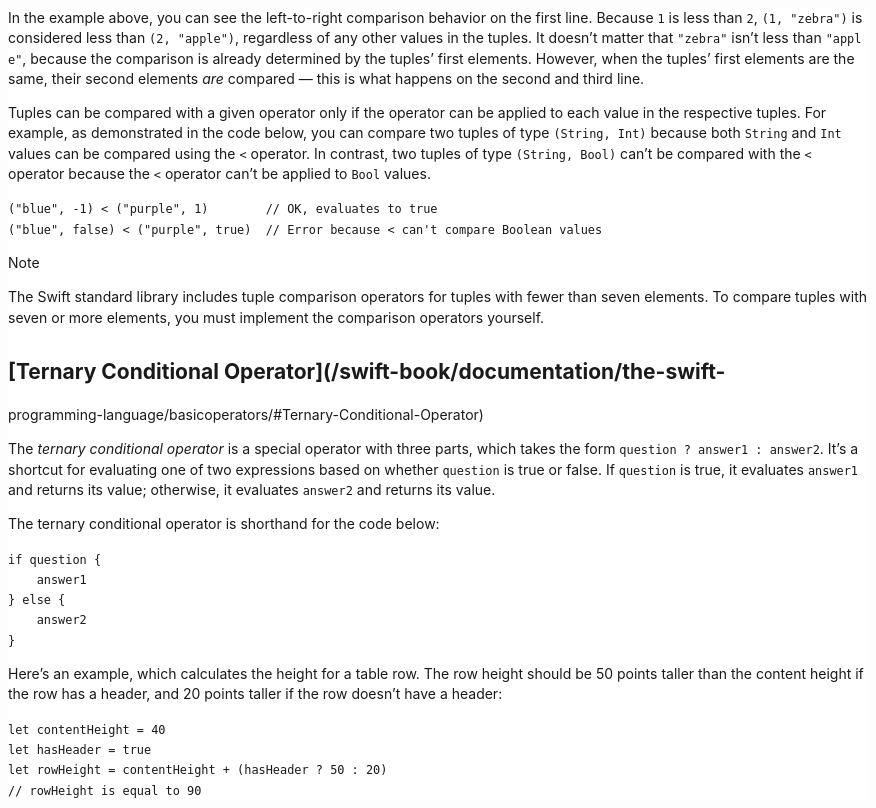 
In the example above, you can see the left-to-right comparison behavior on the
first line. Because `1` is less than `2`, `(1, "zebra")` is considered less
than `(2, "apple")`, regardless of any other values in the tuples. It doesn’t
matter that `"zebra"` isn’t less than `"apple"`, because the comparison is
already determined by the tuples’ first elements. However, when the tuples’
first elements are the same, their second elements _are_ compared — this is
what happens on the second and third line.

Tuples can be compared with a given operator only if the operator can be
applied to each value in the respective tuples. For example, as demonstrated
in the code below, you can compare two tuples of type `(String, Int)` because
both `String` and `Int` values can be compared using the `<` operator. In
contrast, two tuples of type `(String, Bool)` can’t be compared with the `<`
operator because the `<` operator can’t be applied to `Bool` values.

    
    
    ("blue", -1) < ("purple", 1)        // OK, evaluates to true
    ("blue", false) < ("purple", true)  // Error because < can't compare Boolean values
    

Note

The Swift standard library includes tuple comparison operators for tuples with
fewer than seven elements. To compare tuples with seven or more elements, you
must implement the comparison operators yourself.

## [Ternary Conditional Operator](/swift-book/documentation/the-swift-
programming-language/basicoperators/#Ternary-Conditional-Operator)

The _ternary conditional operator_ is a special operator with three parts,
which takes the form `question ? answer1 : answer2`. It’s a shortcut for
evaluating one of two expressions based on whether `question` is true or
false. If `question` is true, it evaluates `answer1` and returns its value;
otherwise, it evaluates `answer2` and returns its value.

The ternary conditional operator is shorthand for the code below:

    
    
    if question {
        answer1
    } else {
        answer2
    }
    

Here’s an example, which calculates the height for a table row. The row height
should be 50 points taller than the content height if the row has a header,
and 20 points taller if the row doesn’t have a header:

    
    
    let contentHeight = 40
    let hasHeader = true
    let rowHeight = contentHeight + (hasHeader ? 50 : 20)
    // rowHeight is equal to 90
    